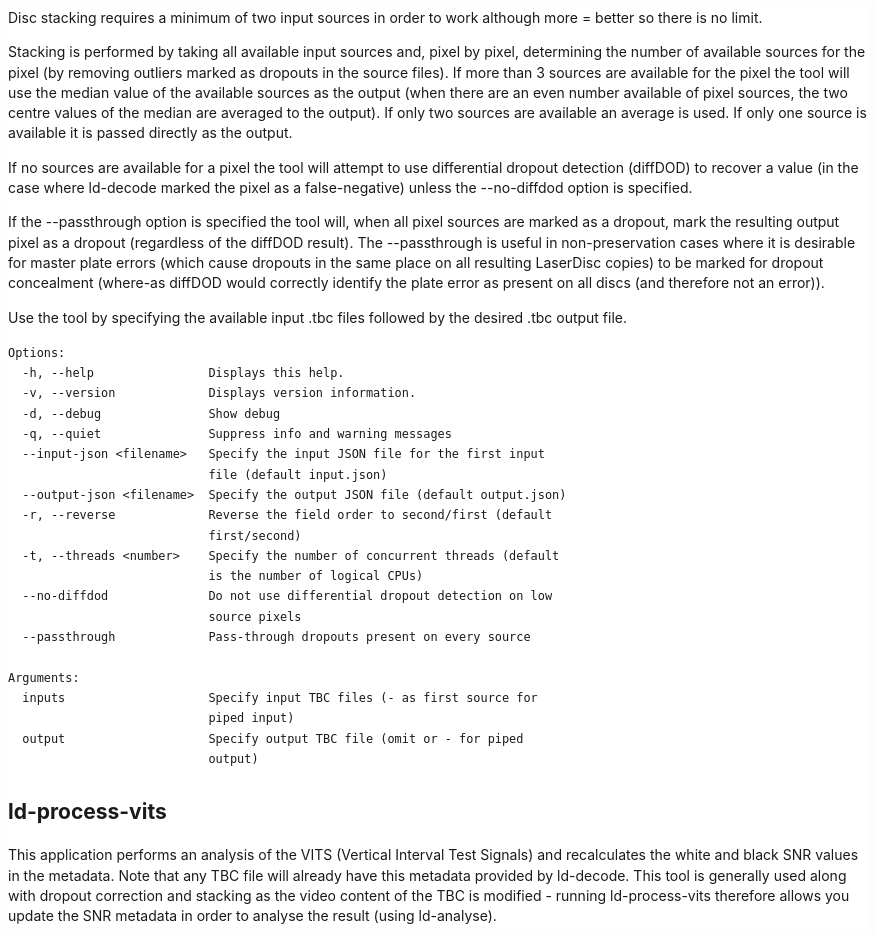Disc stacking requires a minimum of two input sources in order to work although more = better so there is no limit.

Stacking is performed by taking all available input sources and, pixel by pixel, determining the number of available sources for the pixel (by removing outliers marked as dropouts in the source files).  If more than 3 sources are available for the pixel the tool will use the median value of the available sources as the output (when there are an even number available of pixel sources, the two centre values of the median are averaged to the output).  If only two sources are available an average is used.  If only one source is available it is passed directly as the output.

If no sources are available for a pixel the tool will attempt to use differential dropout detection (diffDOD) to recover a value (in the case where ld-decode marked the pixel as a false-negative) unless the --no-diffdod option is specified.

If the --passthrough option is specified the tool will, when all pixel sources are marked as a dropout, mark the resulting output pixel as a dropout (regardless of the diffDOD result).  The --passthrough is useful in non-preservation cases where it is desirable for master plate errors (which cause dropouts in the same place on all resulting LaserDisc copies) to be marked for dropout concealment (where-as diffDOD would correctly identify the plate error as present on all discs (and therefore not an error)).

Use the tool by specifying the available input .tbc files followed by the desired .tbc output file.

```
Options:
  -h, --help                Displays this help.
  -v, --version             Displays version information.
  -d, --debug               Show debug
  -q, --quiet               Suppress info and warning messages
  --input-json <filename>   Specify the input JSON file for the first input
                            file (default input.json)
  --output-json <filename>  Specify the output JSON file (default output.json)
  -r, --reverse             Reverse the field order to second/first (default
                            first/second)
  -t, --threads <number>    Specify the number of concurrent threads (default
                            is the number of logical CPUs)
  --no-diffdod              Do not use differential dropout detection on low
                            source pixels
  --passthrough             Pass-through dropouts present on every source

Arguments:
  inputs                    Specify input TBC files (- as first source for
                            piped input)
  output                    Specify output TBC file (omit or - for piped
                            output)
```

## ld-process-vits
This application performs an analysis of the VITS (Vertical Interval Test Signals) and recalculates the white and black SNR values in the metadata.  Note that any TBC file will already have this metadata provided by ld-decode.  This tool is generally used along with dropout correction and stacking as the video content of the TBC is modified - running ld-process-vits therefore allows you update the SNR metadata in order to analyse the result (using ld-analyse).
